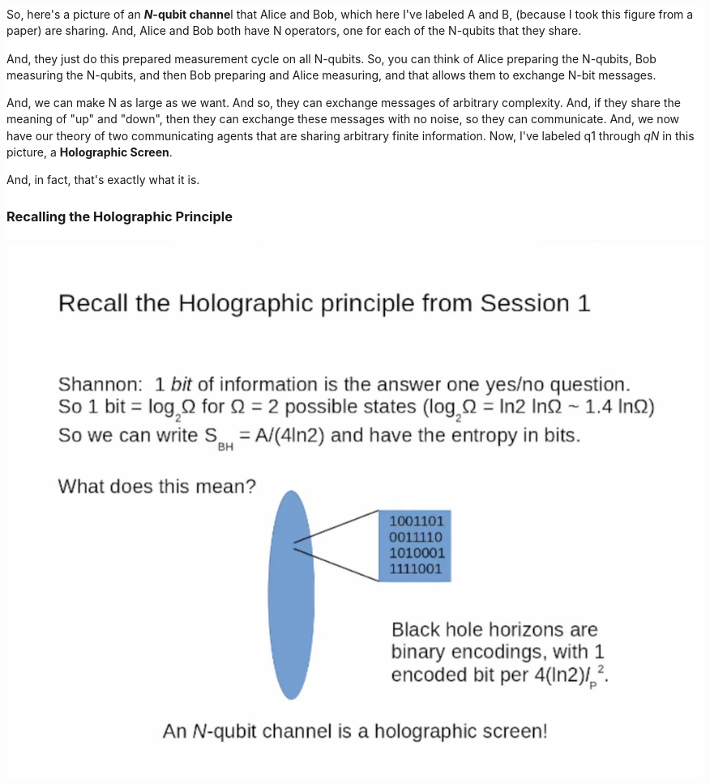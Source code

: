  So, here's a picture of an ***N*-qubit channe**l that Alice and Bob, which here I've labeled A and B, (because I took this figure from a paper) are sharing.
 And, Alice and Bob both have N operators, one for each of the N-qubits that they share.

 And, they just do this prepared measurement cycle on all N-qubits.
 So, you can think of Alice preparing the N-qubits, Bob measuring the N-qubits, and then Bob preparing and Alice measuring, and that allows them to exchange N-bit messages.

 And, we can make N as large as we want.
 And so, they can exchange messages of arbitrary complexity.
 And, if they share the meaning of "up" and "down", then they can exchange these messages with no noise, so they can communicate.
 And, we now have our theory of two communicating agents that are sharing arbitrary finite information.
 Now, I've labeled q1 through *qN* in this picture, a **Holographic Screen**.

 And, in fact, that's exactly what it is.

### Recalling the Holographic Principle

![Recalling the Holographic Principle](../../Video/Video17.png)
